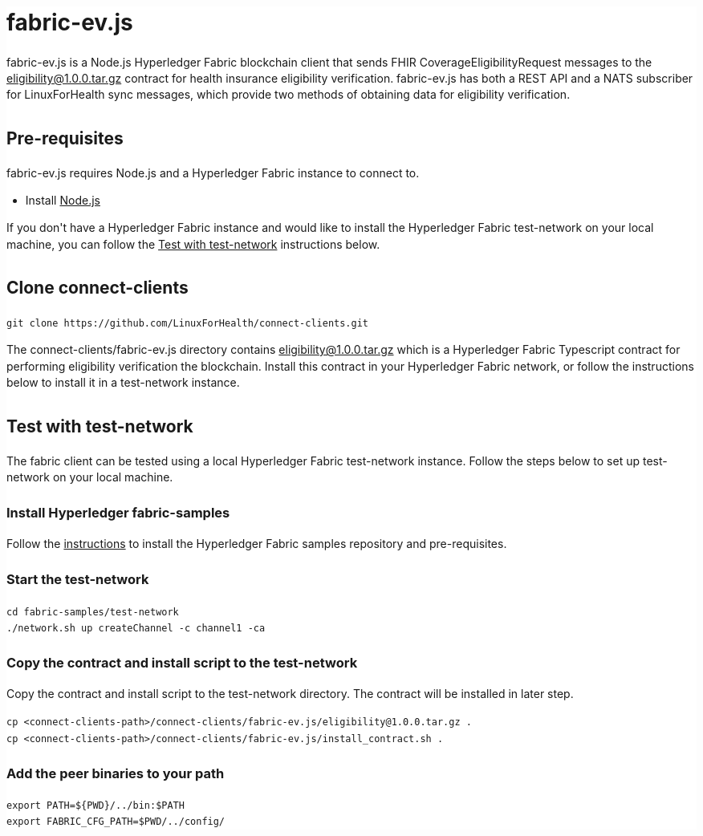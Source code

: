 # fabric-ev.js
fabric-ev.js is a Node.js Hyperledger Fabric blockchain client that sends FHIR CoverageEligibilityRequest messages to the eligibility@1.0.0.tar.gz contract for health insurance eligibility verification.  fabric-ev.js has both a REST API and a NATS subscriber for LinuxForHealth sync messages, which provide two methods of obtaining data for eligibility verification.

## Pre-requisites
fabric-ev.js requires Node.js and a Hyperledger Fabric instance to connect to.  
- Install [Node.js](https://nodejs.org)
  
If you don't have a Hyperledger Fabric instance and would like to install the Hyperledger Fabric test-network on your local machine, you can follow the [Test with test-network](#test-with-test-network) instructions below.

## Clone connect-clients
```shell
git clone https://github.com/LinuxForHealth/connect-clients.git
```
The connect-clients/fabric-ev.js directory contains eligibility@1.0.0.tar.gz which is a Hyperledger Fabric Typescript contract for performing eligibility verification the blockchain.  Install this contract in your Hyperledger Fabric network, or follow the instructions below to install it in a test-network instance.

## Test with test-network
The fabric client can be tested using a local Hyperledger Fabric test-network instance.  Follow the steps below to set up test-network on your local machine.

### Install Hyperledger fabric-samples
Follow the [instructions](https://hyperledger-fabric.readthedocs.io/en/latest/getting_started.html) to install the Hyperledger Fabric samples repository and pre-requisites.

### Start the test-network
```shell
cd fabric-samples/test-network
./network.sh up createChannel -c channel1 -ca
```

### Copy the contract and install script to the test-network
Copy the contract and install script to the test-network directory.  The contract will be installed in later step.
```shell
cp <connect-clients-path>/connect-clients/fabric-ev.js/eligibility@1.0.0.tar.gz .
cp <connect-clients-path>/connect-clients/fabric-ev.js/install_contract.sh .
```

### Add the peer binaries to your path
```shell
export PATH=${PWD}/../bin:$PATH
export FABRIC_CFG_PATH=$PWD/../config/
```
